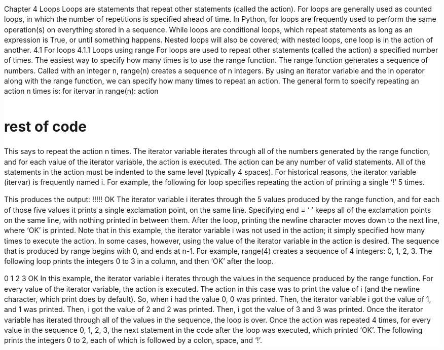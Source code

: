 Chapter 4 Loops
Loops are statements that repeat other statements (called the action). For loops are generally  used as counted loops, in which the number of repetitions is specified ahead of time. In Python,  for loops are frequently used to perform the same operation(s) on everything stored in a  sequence. While loops are conditional loops, which repeat statements as long as an expression  is True, or until something happens. Nested loops will also be covered; with nested loops, one  loop is in the action of another.
4.1 For loops
4.1.1 Loops using range
For loops are used to repeat other statements (called the action) a specified number of times.
The easiest way to specify how many times is to use the range function. The range function  generates a sequence of numbers. Called with an integer n, range(n) creates a sequence of n integers. By using an iterator variable and the in operator along with the range function, we  can specify how many times to repeat an action. The general form to specify repeating an  action n times is:
for itervar in range(n):
action
# rest of code
This says to repeat the action n times. The iterator variable iterates through all of the numbers  generated by the range function, and for each value of the iterator variable, the action is  executed. The action can be any number of valid statements. All of the statements in the action  must be indented to the same level (typically 4 spaces). For historical reasons, the iterator  variable (itervar) is frequently named i.
For example, the following for loop specifies repeating the action of printing a single ‘!’ 5 times.


This produces the output:
!!!!!
OK
The iterator variable i iterates through the 5 values produced by the range function, and for  each of those five values it prints a single exclamation point, on the same line. Specifying end =  ‘ ’ keeps all of the exclamation points on the same line, with nothing printed in between them.  After the loop, printing the newline character moves down to the next line, where ‘OK’ is  printed.
Note that in this example, the iterator variable i was not used in the action; it simply specified  how many times to execute the action. In some cases, however, using the value of the iterator  variable in the action is desired.
The sequence that is produced by range begins with 0, and ends at n-1. For example, range(4)  creates a sequence of 4 integers: 0, 1, 2, 3.
The following loop prints the integers 0 to 3 in a column, and then ‘OK’ after the loop.


0
1
2
3
OK
In this example, the iterator variable i iterates through the values in the sequence produced by  the range function. For every value of the iterator variable, the action is executed. The action  in this case was to print the value of i (and the newline character, which print does by default).  So, when i had the value 0, 0 was printed. Then, the iterator variable i got the value of 1, and 1
was printed. Then, i got the value of 2 and 2 was printed. Then, i got the value of 3 and 3 was  printed. Once the iterator variable has iterated through all of the values in the sequence, the  loop is over. Once the action was repeated 4 times, for every value in the sequence 0, 1, 2, 3,  the next statement in the code after the loop was executed, which printed ‘OK’.
The following prints the integers 0 to 2, each of which is followed by a colon, space, and ‘!’.
